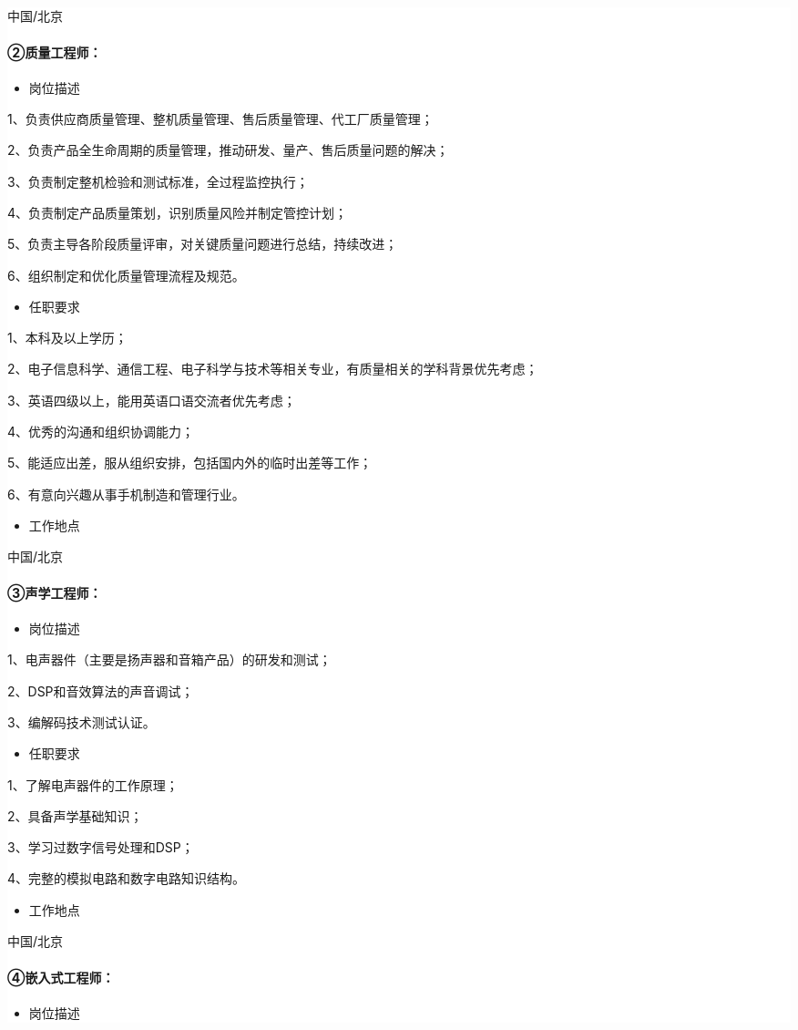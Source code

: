 中国/北京

#### ②质量工程师：

* 岗位描述

1、负责供应商质量管理、整机质量管理、售后质量管理、代工厂质量管理；

2、负责产品全生命周期的质量管理，推动研发、量产、售后质量问题的解决；

3、负责制定整机检验和测试标准，全过程监控执行；

4、负责制定产品质量策划，识别质量风险并制定管控计划；

5、负责主导各阶段质量评审，对关键质量问题进行总结，持续改进；

6、组织制定和优化质量管理流程及规范。

* 任职要求

1、本科及以上学历；

2、电子信息科学、通信工程、电子科学与技术等相关专业，有质量相关的学科背景优先考虑；

3、英语四级以上，能用英语口语交流者优先考虑；

4、优秀的沟通和组织协调能力；

5、能适应出差，服从组织安排，包括国内外的临时出差等工作；

6、有意向兴趣从事手机制造和管理行业。

* 工作地点

中国/北京

#### ③声学工程师：

* 岗位描述

1、电声器件（主要是扬声器和音箱产品）的研发和测试；

2、DSP和音效算法的声音调试；

3、编解码技术测试认证。

* 任职要求

1、了解电声器件的工作原理；

2、具备声学基础知识；

3、学习过数字信号处理和DSP；

4、完整的模拟电路和数字电路知识结构。

* 工作地点

中国/北京

#### ④嵌入式工程师：

* 岗位描述
